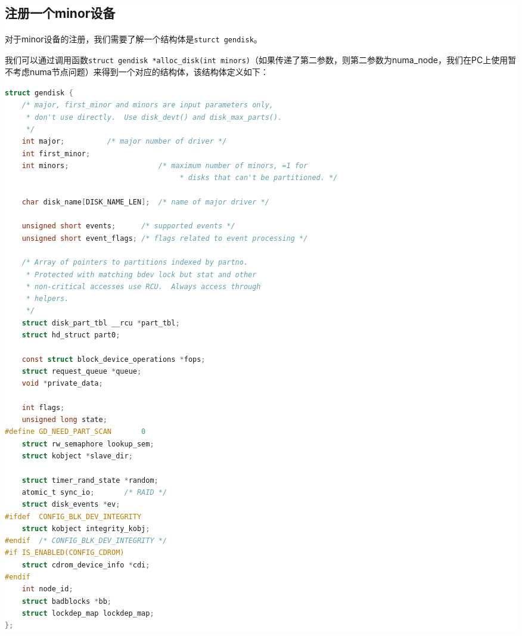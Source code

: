 ## 注册一个minor设备

对于minor设备的注册，我们需要了解一个结构体是`sturct gendisk`。

我们可以通过调用函数`struct gendisk *alloc_disk(int minors)`（如果传递了第二参数，则第二参数为numa\_node，我们在PC上使用暂不考虑numa节点问题）来得到一个对应的结构体，该结构体定义如下：

```c
struct gendisk {
    /* major, first_minor and minors are input parameters only,
     * don't use directly.  Use disk_devt() and disk_max_parts().
     */
    int major;          /* major number of driver */
    int first_minor;
    int minors;                     /* maximum number of minors, =1 for
                                         * disks that can't be partitioned. */

    char disk_name[DISK_NAME_LEN];  /* name of major driver */

    unsigned short events;      /* supported events */
    unsigned short event_flags; /* flags related to event processing */

    /* Array of pointers to partitions indexed by partno.
     * Protected with matching bdev lock but stat and other
     * non-critical accesses use RCU.  Always access through
     * helpers.
     */
    struct disk_part_tbl __rcu *part_tbl;
    struct hd_struct part0;

    const struct block_device_operations *fops;
    struct request_queue *queue;
    void *private_data;

    int flags;
    unsigned long state;
#define GD_NEED_PART_SCAN       0
    struct rw_semaphore lookup_sem;
    struct kobject *slave_dir;

    struct timer_rand_state *random;
    atomic_t sync_io;       /* RAID */
    struct disk_events *ev;
#ifdef  CONFIG_BLK_DEV_INTEGRITY
    struct kobject integrity_kobj;
#endif  /* CONFIG_BLK_DEV_INTEGRITY */
#if IS_ENABLED(CONFIG_CDROM)
    struct cdrom_device_info *cdi;
#endif
    int node_id;
    struct badblocks *bb;
    struct lockdep_map lockdep_map;
};
```
